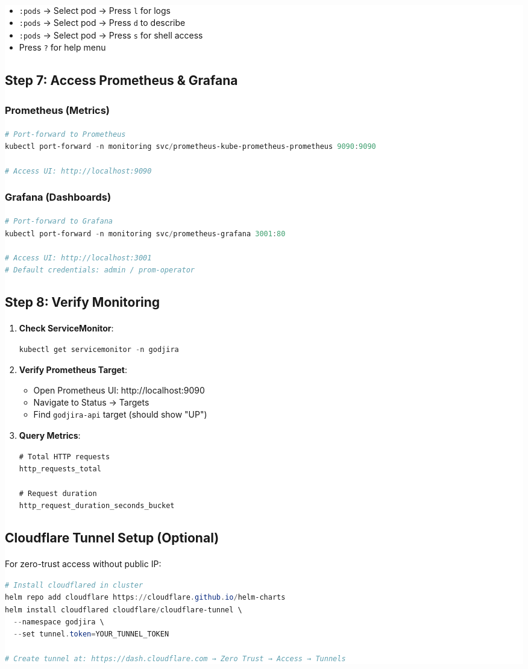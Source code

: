 - `:pods` → Select pod → Press `l` for logs
- `:pods` → Select pod → Press `d` to describe
- `:pods` → Select pod → Press `s` for shell access
- Press `?` for help menu

## Step 7: Access Prometheus & Grafana

### Prometheus (Metrics)

```powershell
# Port-forward to Prometheus
kubectl port-forward -n monitoring svc/prometheus-kube-prometheus-prometheus 9090:9090

# Access UI: http://localhost:9090
```

### Grafana (Dashboards)

```powershell
# Port-forward to Grafana
kubectl port-forward -n monitoring svc/prometheus-grafana 3001:80

# Access UI: http://localhost:3001
# Default credentials: admin / prom-operator
```

## Step 8: Verify Monitoring

1. **Check ServiceMonitor**:
   ```powershell
   kubectl get servicemonitor -n godjira
   ```

2. **Verify Prometheus Target**:
   - Open Prometheus UI: http://localhost:9090
   - Navigate to Status → Targets
   - Find `godjira-api` target (should show "UP")

3. **Query Metrics**:
   ```promql
   # Total HTTP requests
   http_requests_total

   # Request duration
   http_request_duration_seconds_bucket
   ```

## Cloudflare Tunnel Setup (Optional)

For zero-trust access without public IP:

```powershell
# Install cloudflared in cluster
helm repo add cloudflare https://cloudflare.github.io/helm-charts
helm install cloudflared cloudflare/cloudflare-tunnel \
  --namespace godjira \
  --set tunnel.token=YOUR_TUNNEL_TOKEN

# Create tunnel at: https://dash.cloudflare.com → Zero Trust → Access → Tunnels
```
